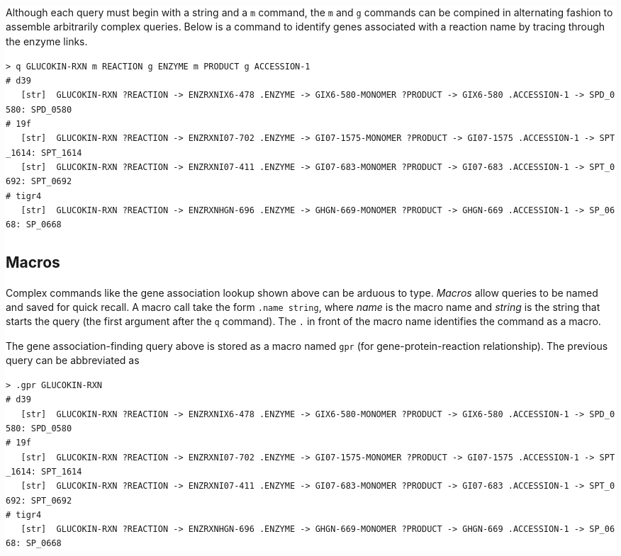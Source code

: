 Although each query must begin with a string and a ```m``` command, the ```m``` and ```g``` commands can be compined in alternating fashion to assemble arbitrarily complex queries.  Below is a command to identify genes associated with a reaction name by tracing through the enzyme links.

	> q GLUCOKIN-RXN m REACTION g ENZYME m PRODUCT g ACCESSION-1
	# d39
	   [str]  GLUCOKIN-RXN ?REACTION -> ENZRXNIX6-478 .ENZYME -> GIX6-580-MONOMER ?PRODUCT -> GIX6-580 .ACCESSION-1 -> SPD_0580: SPD_0580
	# 19f
	   [str]  GLUCOKIN-RXN ?REACTION -> ENZRXNI07-702 .ENZYME -> GI07-1575-MONOMER ?PRODUCT -> GI07-1575 .ACCESSION-1 -> SPT_1614: SPT_1614
	   [str]  GLUCOKIN-RXN ?REACTION -> ENZRXNI07-411 .ENZYME -> GI07-683-MONOMER ?PRODUCT -> GI07-683 .ACCESSION-1 -> SPT_0692: SPT_0692
	# tigr4
	   [str]  GLUCOKIN-RXN ?REACTION -> ENZRXNHGN-696 .ENZYME -> GHGN-669-MONOMER ?PRODUCT -> GHGN-669 .ACCESSION-1 -> SP_0668: SP_0668

## Macros

Complex commands like the gene association lookup shown above can be arduous to type.  *Macros* allow queries to be named and saved for quick recall.  A macro call take the form ```.name string```, where *name* is the macro name and *string* is the string that starts the query (the first argument after the ```q``` command).  The ```.``` in front of the macro name identifies the command as a macro.

The gene association-finding query above is stored as a macro named ```gpr``` (for gene-protein-reaction relationship).  The previous query can be abbreviated as

	> .gpr GLUCOKIN-RXN
	# d39
	   [str]  GLUCOKIN-RXN ?REACTION -> ENZRXNIX6-478 .ENZYME -> GIX6-580-MONOMER ?PRODUCT -> GIX6-580 .ACCESSION-1 -> SPD_0580: SPD_0580
	# 19f
	   [str]  GLUCOKIN-RXN ?REACTION -> ENZRXNI07-702 .ENZYME -> GI07-1575-MONOMER ?PRODUCT -> GI07-1575 .ACCESSION-1 -> SPT_1614: SPT_1614
	   [str]  GLUCOKIN-RXN ?REACTION -> ENZRXNI07-411 .ENZYME -> GI07-683-MONOMER ?PRODUCT -> GI07-683 .ACCESSION-1 -> SPT_0692: SPT_0692
	# tigr4
	   [str]  GLUCOKIN-RXN ?REACTION -> ENZRXNHGN-696 .ENZYME -> GHGN-669-MONOMER ?PRODUCT -> GHGN-669 .ACCESSION-1 -> SP_0668: SP_0668

